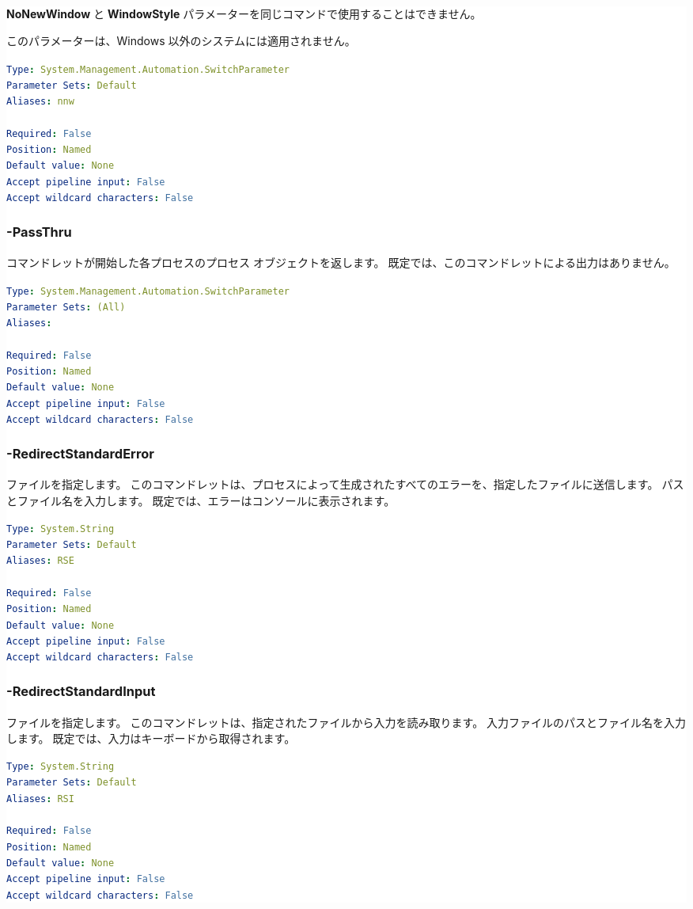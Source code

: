 **NoNewWindow** と **WindowStyle** パラメーターを同じコマンドで使用することはできません。

このパラメーターは、Windows 以外のシステムには適用されません。

```yaml
Type: System.Management.Automation.SwitchParameter
Parameter Sets: Default
Aliases: nnw

Required: False
Position: Named
Default value: None
Accept pipeline input: False
Accept wildcard characters: False
```

### -PassThru

コマンドレットが開始した各プロセスのプロセス オブジェクトを返します。 既定では、このコマンドレットによる出力はありません。

```yaml
Type: System.Management.Automation.SwitchParameter
Parameter Sets: (All)
Aliases:

Required: False
Position: Named
Default value: None
Accept pipeline input: False
Accept wildcard characters: False
```

### -RedirectStandardError

ファイルを指定します。 このコマンドレットは、プロセスによって生成されたすべてのエラーを、指定したファイルに送信します。
パスとファイル名を入力します。 既定では、エラーはコンソールに表示されます。

```yaml
Type: System.String
Parameter Sets: Default
Aliases: RSE

Required: False
Position: Named
Default value: None
Accept pipeline input: False
Accept wildcard characters: False
```

### -RedirectStandardInput

ファイルを指定します。 このコマンドレットは、指定されたファイルから入力を読み取ります。 入力ファイルのパスとファイル名を入力します。 既定では、入力はキーボードから取得されます。

```yaml
Type: System.String
Parameter Sets: Default
Aliases: RSI

Required: False
Position: Named
Default value: None
Accept pipeline input: False
Accept wildcard characters: False
```

